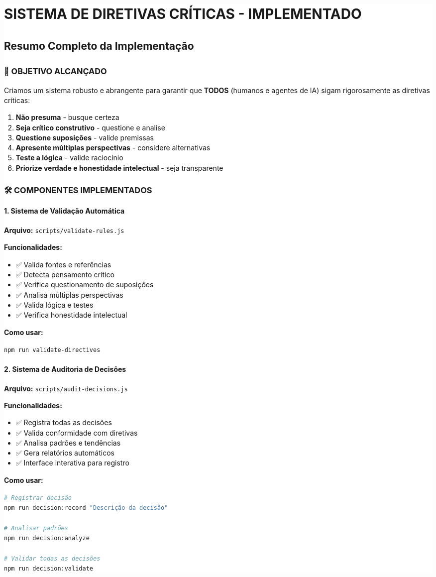 # SISTEMA DE DIRETIVAS CRÍTICAS - IMPLEMENTADO
## Resumo Completo da Implementação

### 🎯 OBJETIVO ALCANÇADO
Criamos um sistema robusto e abrangente para garantir que **TODOS** (humanos e agentes de IA) sigam rigorosamente as diretivas críticas:

1. **Não presuma** - busque certeza
2. **Seja crítico construtivo** - questione e analise
3. **Questione suposições** - valide premissas
4. **Apresente múltiplas perspectivas** - considere alternativas
5. **Teste a lógica** - valide raciocínio
6. **Priorize verdade e honestidade intelectual** - seja transparente

### 🛠️ COMPONENTES IMPLEMENTADOS

#### 1. Sistema de Validação Automática
**Arquivo:** `scripts/validate-rules.js`

**Funcionalidades:**
- ✅ Valida fontes e referências
- ✅ Detecta pensamento crítico
- ✅ Verifica questionamento de suposições
- ✅ Analisa múltiplas perspectivas
- ✅ Valida lógica e testes
- ✅ Verifica honestidade intelectual

**Como usar:**
```bash
npm run validate-directives
```

#### 2. Sistema de Auditoria de Decisões
**Arquivo:** `scripts/audit-decisions.js`

**Funcionalidades:**
- ✅ Registra todas as decisões
- ✅ Valida conformidade com diretivas
- ✅ Analisa padrões e tendências
- ✅ Gera relatórios automáticos
- ✅ Interface interativa para registro

**Como usar:**
```bash
# Registrar decisão
npm run decision:record "Descrição da decisão"

# Analisar padrões
npm run decision:analyze

# Validar todas as decisões
npm run decision:validate
```
